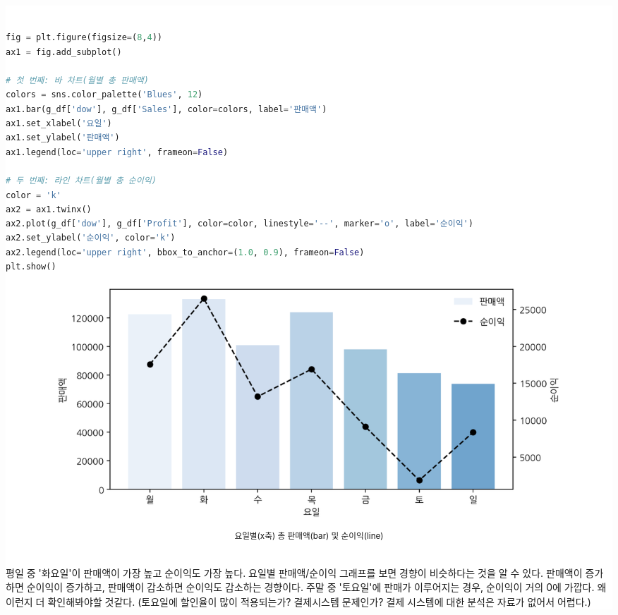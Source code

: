 </div>

<br>

```python
fig = plt.figure(figsize=(8,4))
ax1 = fig.add_subplot() 

# 첫 번째: 바 차트(월별 총 판매액)
colors = sns.color_palette('Blues', 12)
ax1.bar(g_df['dow'], g_df['Sales'], color=colors, label='판매액')
ax1.set_xlabel('요일')
ax1.set_ylabel('판매액')
ax1.legend(loc='upper right', frameon=False)

# 두 번째: 라인 차트(월별 총 순이익)
color = 'k'
ax2 = ax1.twinx()
ax2.plot(g_df['dow'], g_df['Profit'], color=color, linestyle='--', marker='o', label='순이익')
ax2.set_ylabel('순이익', color='k')
ax2.legend(loc='upper right', bbox_to_anchor=(1.0, 0.9), frameon=False)
plt.show()
```

<div style="text-align : center;">
<img src="/assets/images/US_E_Commerce/bar_line_graph4.png" width="85%">
</div>
<center><small>요일별(x축) 총 판매액(bar) 및 순이익(line)</small></center>

<br>

평일 중 '화요일'이 판매액이 가장 높고 순이익도 가장 높다. 요일별 판매액/순이익 그래프를 보면 경향이 비슷하다는 것을 알 수 있다. 판매액이 증가하면 순이익이 증가하고, 판매액이 감소하면 순이익도 감소하는 경향이다. 주말 중 '토요일'에 판매가 이루어지는 경우, 순이익이 거의 0에 가깝다. 왜 이런지 더 확인해봐야할 것같다. (토요일에 할인율이 많이 적용되는가? 결제시스템 문제인가? 결제 시스템에 대한 분석은 자료가 없어서 어렵다.)
